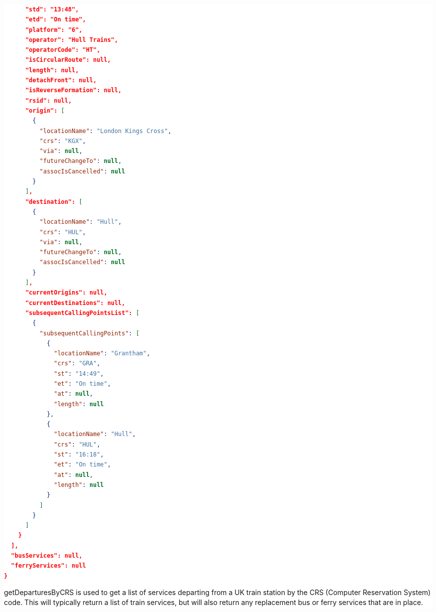 ```json
      "std": "13:48",
      "etd": "On time",
      "platform": "6",
      "operator": "Hull Trains",
      "operatorCode": "HT",
      "isCircularRoute": null,
      "length": null,
      "detachFront": null,
      "isReverseFormation": null,
      "rsid": null,
      "origin": [
        {
          "locationName": "London Kings Cross",
          "crs": "KGX",
          "via": null,
          "futureChangeTo": null,
          "assocIsCancelled": null
        }
      ],
      "destination": [
        {
          "locationName": "Hull",
          "crs": "HUL",
          "via": null,
          "futureChangeTo": null,
          "assocIsCancelled": null
        }
      ],
      "currentOrigins": null,
      "currentDestinations": null,
      "subsequentCallingPointsList": [
        {
          "subsequentCallingPoints": [
            {
              "locationName": "Grantham",
              "crs": "GRA",
              "st": "14:49",
              "et": "On time",
              "at": null,
              "length": null
            },
            {
              "locationName": "Hull",
              "crs": "HUL",
              "st": "16:18",
              "et": "On time",
              "at": null,
              "length": null
            }
          ]
        }
      ]
    }
  ],
  "busServices": null,
  "ferryServices": null
}
```
getDeparturesByCRS is used to get a list of services departing from a UK train station by the CRS (Computer Reservation System) code. This will typically return a list of train services, but will also return any replacement bus or ferry services that are in place.
